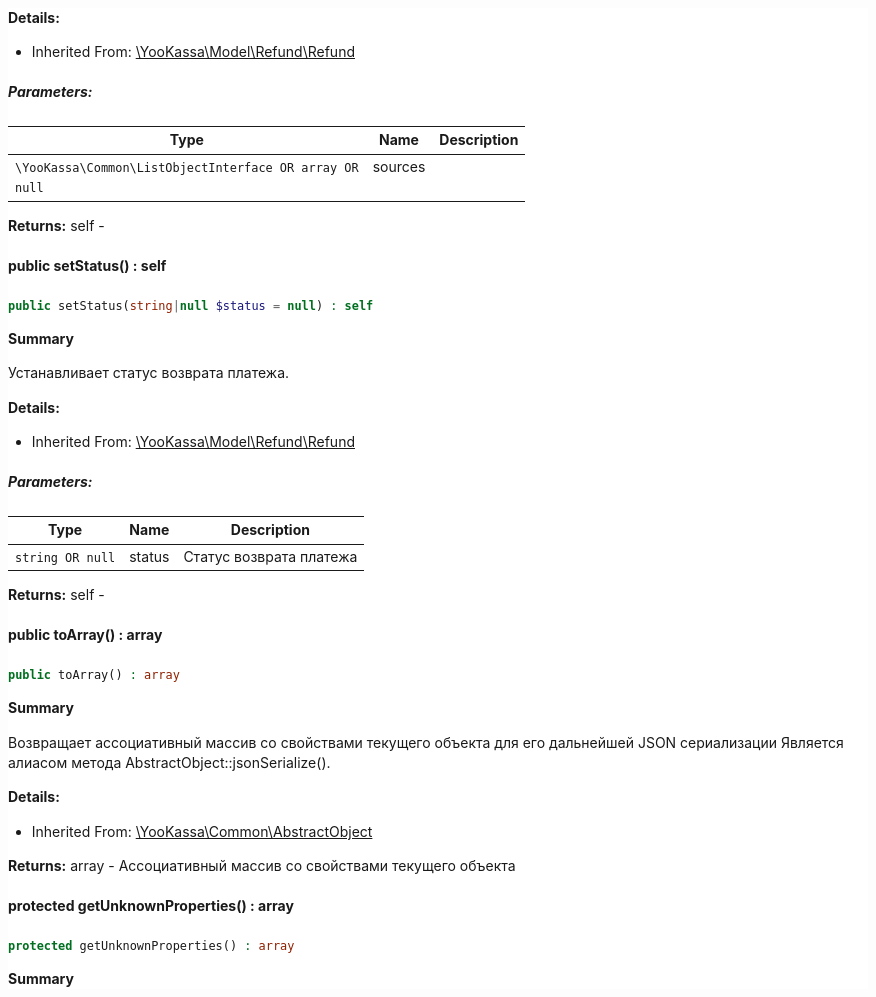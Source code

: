 **Details:**
* Inherited From: [\YooKassa\Model\Refund\Refund](../classes/YooKassa-Model-Refund-Refund.md)

##### Parameters:
| Type | Name | Description |
| ---- | ---- | ----------- |
| <code lang="php">\YooKassa\Common\ListObjectInterface OR array OR null</code> | sources  |  |

**Returns:** self - 


<a name="method_setStatus" class="anchor"></a>
#### public setStatus() : self

```php
public setStatus(string|null $status = null) : self
```

**Summary**

Устанавливает статус возврата платежа.

**Details:**
* Inherited From: [\YooKassa\Model\Refund\Refund](../classes/YooKassa-Model-Refund-Refund.md)

##### Parameters:
| Type | Name | Description |
| ---- | ---- | ----------- |
| <code lang="php">string OR null</code> | status  | Статус возврата платежа |

**Returns:** self - 


<a name="method_toArray" class="anchor"></a>
#### public toArray() : array

```php
public toArray() : array
```

**Summary**

Возвращает ассоциативный массив со свойствами текущего объекта для его дальнейшей JSON сериализации
Является алиасом метода AbstractObject::jsonSerialize().

**Details:**
* Inherited From: [\YooKassa\Common\AbstractObject](../classes/YooKassa-Common-AbstractObject.md)

**Returns:** array - Ассоциативный массив со свойствами текущего объекта


<a name="method_getUnknownProperties" class="anchor"></a>
#### protected getUnknownProperties() : array

```php
protected getUnknownProperties() : array
```

**Summary**
